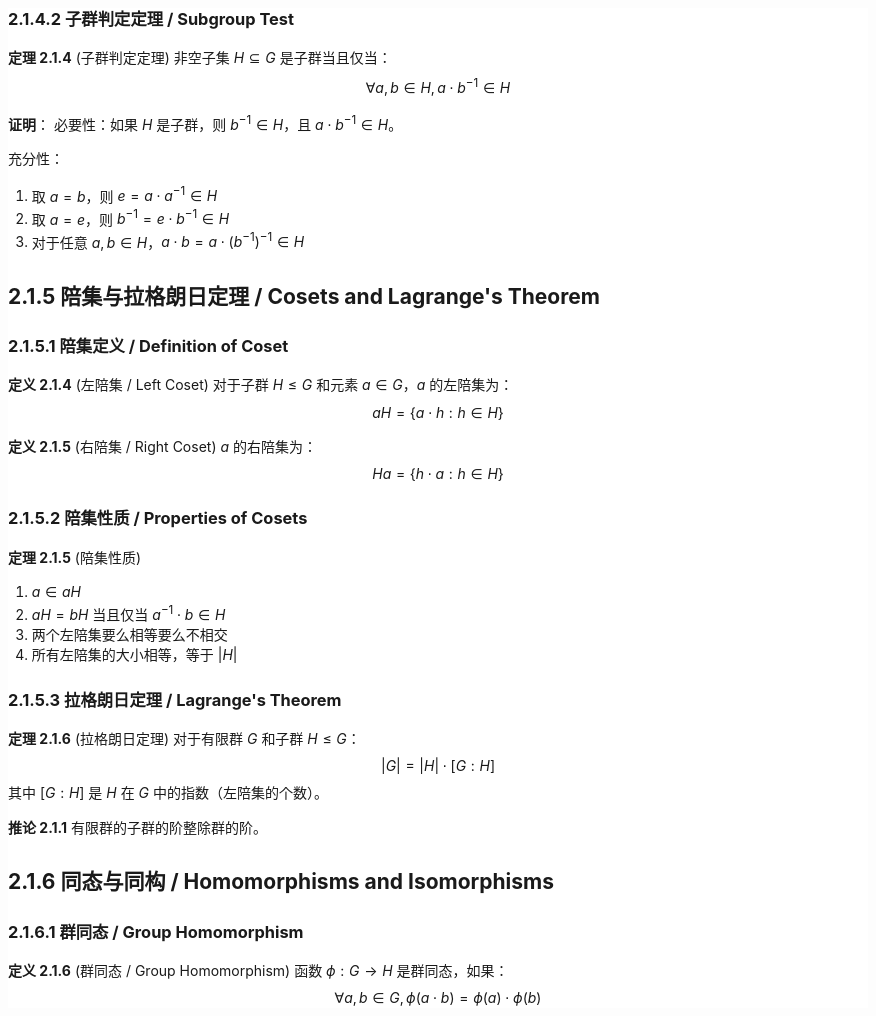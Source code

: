 ### 2.1.4.2 子群判定定理 / Subgroup Test

**定理 2.1.4** (子群判定定理)
非空子集 $H \subseteq G$ 是子群当且仅当：
$$\forall a, b \in H, a \cdot b^{-1} \in H$$

**证明**：
必要性：如果 $H$ 是子群，则 $b^{-1} \in H$，且 $a \cdot b^{-1} \in H$。

充分性：

1. 取 $a = b$，则 $e = a \cdot a^{-1} \in H$
2. 取 $a = e$，则 $b^{-1} = e \cdot b^{-1} \in H$
3. 对于任意 $a, b \in H$，$a \cdot b = a \cdot (b^{-1})^{-1} \in H$

## 2.1.5 陪集与拉格朗日定理 / Cosets and Lagrange's Theorem

### 2.1.5.1 陪集定义 / Definition of Coset

**定义 2.1.4** (左陪集 / Left Coset)
对于子群 $H \leq G$ 和元素 $a \in G$，$a$ 的左陪集为：
$$aH = \{a \cdot h : h \in H\}$$

**定义 2.1.5** (右陪集 / Right Coset)
$a$ 的右陪集为：
$$Ha = \{h \cdot a : h \in H\}$$

### 2.1.5.2 陪集性质 / Properties of Cosets

**定理 2.1.5** (陪集性质)

1. $a \in aH$
2. $aH = bH$ 当且仅当 $a^{-1} \cdot b \in H$
3. 两个左陪集要么相等要么不相交
4. 所有左陪集的大小相等，等于 $|H|$

### 2.1.5.3 拉格朗日定理 / Lagrange's Theorem

**定理 2.1.6** (拉格朗日定理)
对于有限群 $G$ 和子群 $H \leq G$：
$$|G| = |H| \cdot [G : H]$$
其中 $[G : H]$ 是 $H$ 在 $G$ 中的指数（左陪集的个数）。

**推论 2.1.1**
有限群的子群的阶整除群的阶。

## 2.1.6 同态与同构 / Homomorphisms and Isomorphisms

### 2.1.6.1 群同态 / Group Homomorphism

**定义 2.1.6** (群同态 / Group Homomorphism)
函数 $\phi: G \rightarrow H$ 是群同态，如果：
$$\forall a, b \in G, \phi(a \cdot b) = \phi(a) \cdot \phi(b)$$
